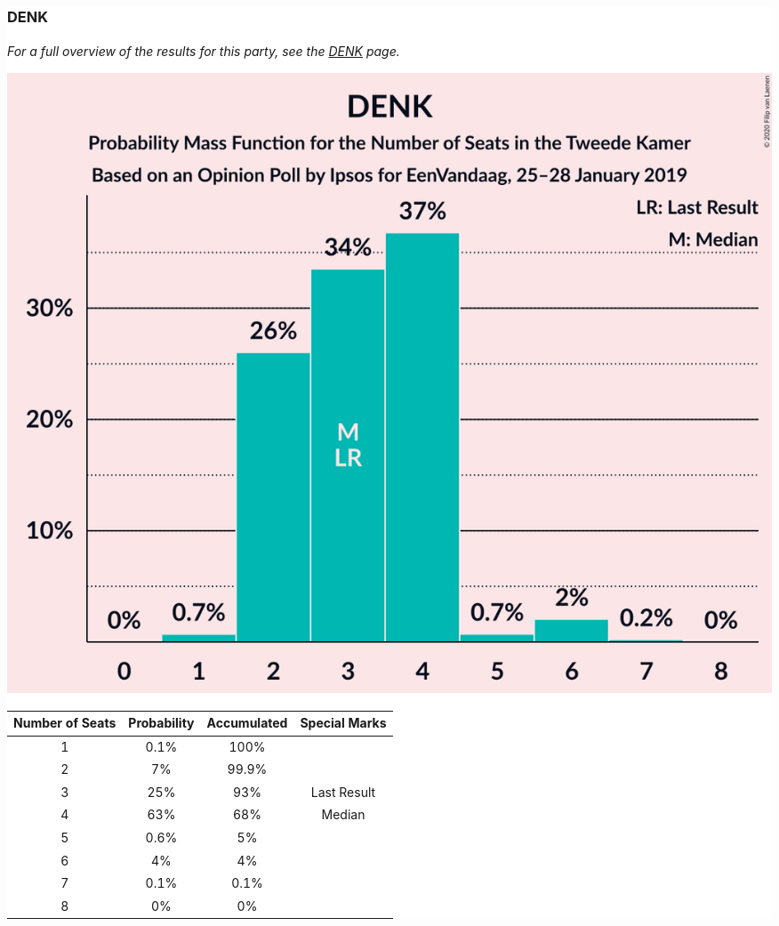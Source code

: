 ### DENK

*For a full overview of the results for this party, see the [DENK](party-denk.html) page.*

![Graph with seats probability mass function not yet produced](2019-01-28-Ipsos-seats-pmf-denk.png "Seats Probability Mass Function")

| Number of Seats | Probability | Accumulated | Special Marks |
|:---------------:|:-----------:|:-----------:|:-------------:|
| 1 | 0.1% | 100% |  |
| 2 | 7% | 99.9% |  |
| 3 | 25% | 93% | Last Result |
| 4 | 63% | 68% | Median |
| 5 | 0.6% | 5% |  |
| 6 | 4% | 4% |  |
| 7 | 0.1% | 0.1% |  |
| 8 | 0% | 0% |  |
